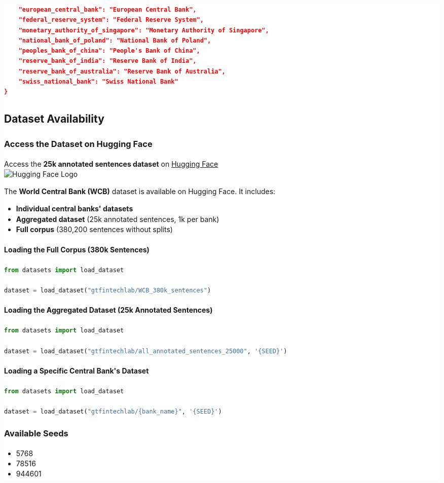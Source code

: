 ```json
    "european_central_bank": "European Central Bank",
    "federal_reserve_system": "Federal Reserve System",
    "monetary_authority_of_singapore": "Monetary Authority of Singapore",
    "national_bank_of_poland": "National Bank of Poland",
    "peoples_bank_of_china": "People's Bank of China",
    "reserve_bank_of_india": "Reserve Bank of India",
    "reserve_bank_of_australia": "Reserve Bank of Australia",
    "swiss_national_bank": "Swiss National Bank"
}
```

## Dataset Availability

### Access the Dataset on Hugging Face

Access the **25k annotated sentences dataset** on [Hugging Face](https://huggingface.co/datasets/gtfintechlab/all_annotated_sentences_25000)  
<img src="https://huggingface.co/front/assets/huggingface_logo-noborder.svg" alt="Hugging Face Logo" width="25"/>

The **World Central Bank (WCB)** dataset is available on Hugging Face. It includes:

- **Individual central banks' datasets**
- **Aggregated dataset** (25k annotated sentences, 1k per bank)
- **Full corpus** (380,200 sentences without splits)

#### Loading the Full Corpus (380k Sentences)
```python
from datasets import load_dataset

dataset = load_dataset("gtfintechlab/WCB_380k_sentences")
```

#### Loading the Aggregated Dataset (25k Annotated Sentences)
```python
from datasets import load_dataset

dataset = load_dataset("gtfintechlab/all_annotated_sentences_25000", '{SEED}')
```

#### Loading a Specific Central Bank's Dataset
```python
from datasets import load_dataset

dataset = load_dataset("gtfintechlab/{bank_name}", '{SEED}')
```

### Available Seeds
- 5768
- 78516
- 944601
